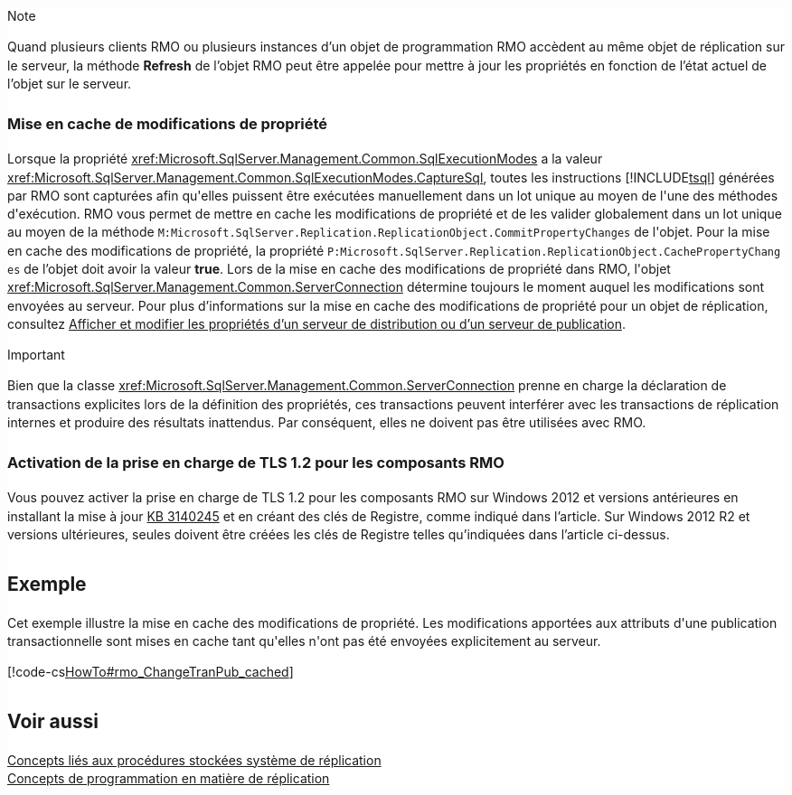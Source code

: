 > [!NOTE]  
>  Quand plusieurs clients RMO ou plusieurs instances d’un objet de programmation RMO accèdent au même objet de réplication sur le serveur, la méthode **Refresh** de l’objet RMO peut être appelée pour mettre à jour les propriétés en fonction de l’état actuel de l’objet sur le serveur.  
  
### <a name="caching-property-changes"></a>Mise en cache de modifications de propriété  
 Lorsque la propriété <xref:Microsoft.SqlServer.Management.Common.SqlExecutionModes> a la valeur <xref:Microsoft.SqlServer.Management.Common.SqlExecutionModes.CaptureSql>, toutes les instructions [!INCLUDE[tsql](../../../includes/tsql-md.md)] générées par RMO sont capturées afin qu'elles puissent être exécutées manuellement dans un lot unique au moyen de l'une des méthodes d'exécution. RMO vous permet de mettre en cache les modifications de propriété et de les valider globalement dans un lot unique au moyen de la méthode `M:Microsoft.SqlServer.Replication.ReplicationObject.CommitPropertyChanges` de l'objet. Pour la mise en cache des modifications de propriété, la propriété `P:Microsoft.SqlServer.Replication.ReplicationObject.CachePropertyChanges` de l’objet doit avoir la valeur **true**. Lors de la mise en cache des modifications de propriété dans RMO, l'objet <xref:Microsoft.SqlServer.Management.Common.ServerConnection> détermine toujours le moment auquel les modifications sont envoyées au serveur. Pour plus d’informations sur la mise en cache des modifications de propriété pour un objet de réplication, consultez [Afficher et modifier les propriétés d’un serveur de distribution ou d’un serveur de publication](../../../relational-databases/replication/view-and-modify-distributor-and-publisher-properties.md).  
  
> [!IMPORTANT]  
>  Bien que la classe <xref:Microsoft.SqlServer.Management.Common.ServerConnection> prenne en charge la déclaration de transactions explicites lors de la définition des propriétés, ces transactions peuvent interférer avec les transactions de réplication internes et produire des résultats inattendus. Par conséquent, elles ne doivent pas être utilisées avec RMO.  

### <a name="enabling-tls-12-support-for-rmo-components"></a>Activation de la prise en charge de TLS 1.2 pour les composants RMO 
 Vous pouvez activer la prise en charge de TLS 1.2 pour les composants RMO sur Windows 2012 et versions antérieures en installant la mise à jour [KB 3140245](https://support.microsoft.com/help/3140245) et en créant des clés de Registre, comme indiqué dans l’article. Sur Windows 2012 R2 et versions ultérieures, seules doivent être créées les clés de Registre telles qu’indiquées dans l’article ci-dessus.
 
## <a name="example"></a>Exemple  
 Cet exemple illustre la mise en cache des modifications de propriété. Les modifications apportées aux attributs d'une publication transactionnelle sont mises en cache tant qu'elles n'ont pas été envoyées explicitement au serveur.  
  
 [!code-cs[HowTo#rmo_ChangeTranPub_cached](../../../relational-databases/replication/codesnippet/csharp/rmohowto/rmotestevelope.cs#rmo_changetranpub_cached)]  
  
## <a name="see-also"></a>Voir aussi  
 [Concepts liés aux procédures stockées système de réplication](../../../relational-databases/replication/concepts/replication-system-stored-procedures-concepts.md)   
 [Concepts de programmation en matière de réplication](../../../relational-databases/replication/concepts/replication-programming-concepts.md)  
  
  
